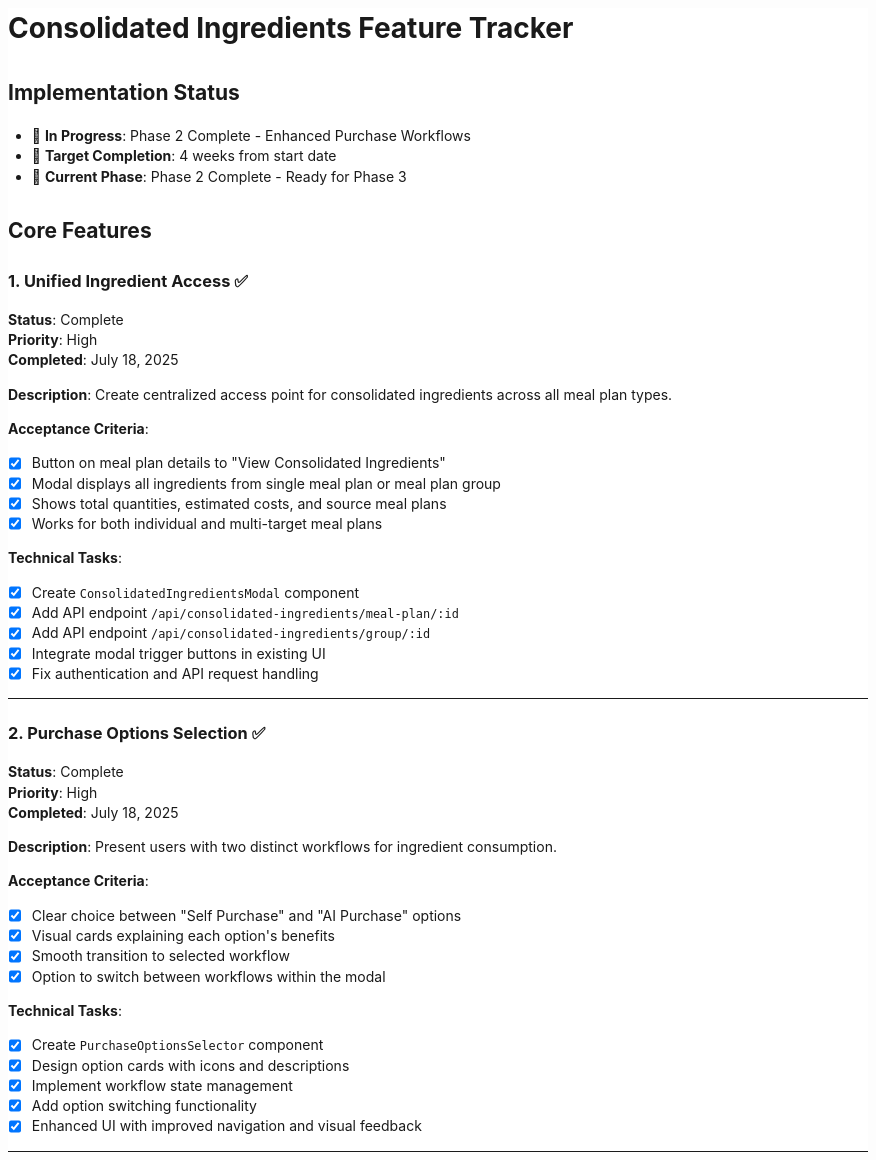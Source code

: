 # Consolidated Ingredients Feature Tracker

## Implementation Status
- 🔄 **In Progress**: Phase 2 Complete - Enhanced Purchase Workflows
- 📅 **Target Completion**: 4 weeks from start date
- 🎯 **Current Phase**: Phase 2 Complete - Ready for Phase 3

## Core Features

### 1. Unified Ingredient Access ✅
**Status**: Complete  
**Priority**: High  
**Completed**: July 18, 2025

**Description**: Create centralized access point for consolidated ingredients across all meal plan types.

**Acceptance Criteria**:
- [x] Button on meal plan details to "View Consolidated Ingredients"
- [x] Modal displays all ingredients from single meal plan or meal plan group
- [x] Shows total quantities, estimated costs, and source meal plans
- [x] Works for both individual and multi-target meal plans

**Technical Tasks**:
- [x] Create `ConsolidatedIngredientsModal` component
- [x] Add API endpoint `/api/consolidated-ingredients/meal-plan/:id`
- [x] Add API endpoint `/api/consolidated-ingredients/group/:id`
- [x] Integrate modal trigger buttons in existing UI
- [x] Fix authentication and API request handling

---

### 2. Purchase Options Selection ✅
**Status**: Complete  
**Priority**: High  
**Completed**: July 18, 2025

**Description**: Present users with two distinct workflows for ingredient consumption.

**Acceptance Criteria**:
- [x] Clear choice between "Self Purchase" and "AI Purchase" options
- [x] Visual cards explaining each option's benefits
- [x] Smooth transition to selected workflow
- [x] Option to switch between workflows within the modal

**Technical Tasks**:
- [x] Create `PurchaseOptionsSelector` component
- [x] Design option cards with icons and descriptions
- [x] Implement workflow state management
- [x] Add option switching functionality
- [x] Enhanced UI with improved navigation and visual feedback

---